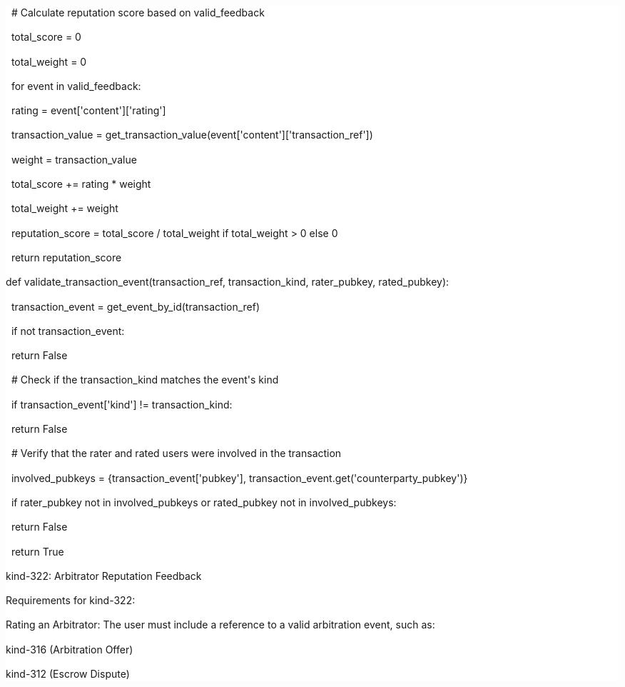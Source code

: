&nbsp;   # Calculate reputation score based on valid\_feedback

&nbsp;   total\_score = 0

&nbsp;   total\_weight = 0

&nbsp;   for event in valid\_feedback:

&nbsp;       rating = event\['content']\['rating']

&nbsp;       transaction\_value = get\_transaction\_value(event\['content']\['transaction\_ref'])

&nbsp;       weight = transaction\_value

&nbsp;       total\_score += rating \* weight

&nbsp;       total\_weight += weight



&nbsp;   reputation\_score = total\_score / total\_weight if total\_weight > 0 else 0

&nbsp;   return reputation\_score



def validate\_transaction\_event(transaction\_ref, transaction\_kind, rater\_pubkey, rated\_pubkey):

&nbsp;   transaction\_event = get\_event\_by\_id(transaction\_ref)

&nbsp;   if not transaction\_event:

&nbsp;       return False



&nbsp;   # Check if the transaction\_kind matches the event's kind

&nbsp;   if transaction\_event\['kind'] != transaction\_kind:

&nbsp;       return False



&nbsp;   # Verify that the rater and rated users were involved in the transaction

&nbsp;   involved\_pubkeys = {transaction\_event\['pubkey'], transaction\_event.get('counterparty\_pubkey')}

&nbsp;   if rater\_pubkey not in involved\_pubkeys or rated\_pubkey not in involved\_pubkeys:

&nbsp;       return False



&nbsp;   return True



kind-322: Arbitrator Reputation Feedback

Requirements for kind-322:

Rating an Arbitrator: The user must include a reference to a valid arbitration event, such as:

kind-316 (Arbitration Offer)

kind-312 (Escrow Dispute)
